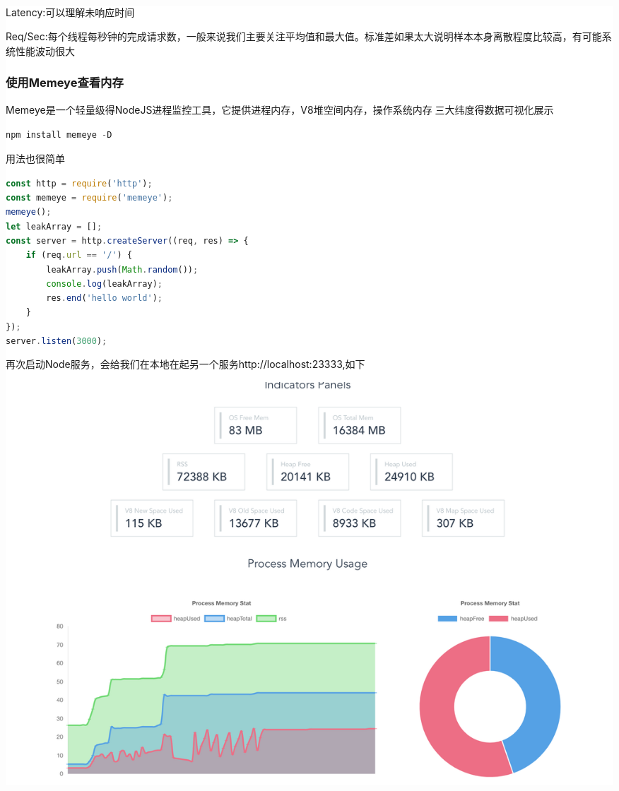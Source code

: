 
Latency:可以理解未响应时间

Req/Sec:每个线程每秒钟的完成请求数，一般来说我们主要关注平均值和最大值。标准差如果太大说明样本本身离散程度比较高，有可能系统性能波动很大

### 使用Memeye查看内存
Memeye是一个轻量级得NodeJS进程监控工具，它提供进程内存，V8堆空间内存，操作系统内存 三大纬度得数据可视化展示

```js
npm install memeye -D
```

用法也很简单
```js
const http = require('http');
const memeye = require('memeye');
memeye();
let leakArray = [];
const server = http.createServer((req, res) => {
    if (req.url == '/') {
        leakArray.push(Math.random());
        console.log(leakArray);
        res.end('hello world');
    }
});
server.listen(3000);
```

再次启动Node服务，会给我们在本地在起另一个服务http://localhost:23333,如下

![](/node/memeye.png)
